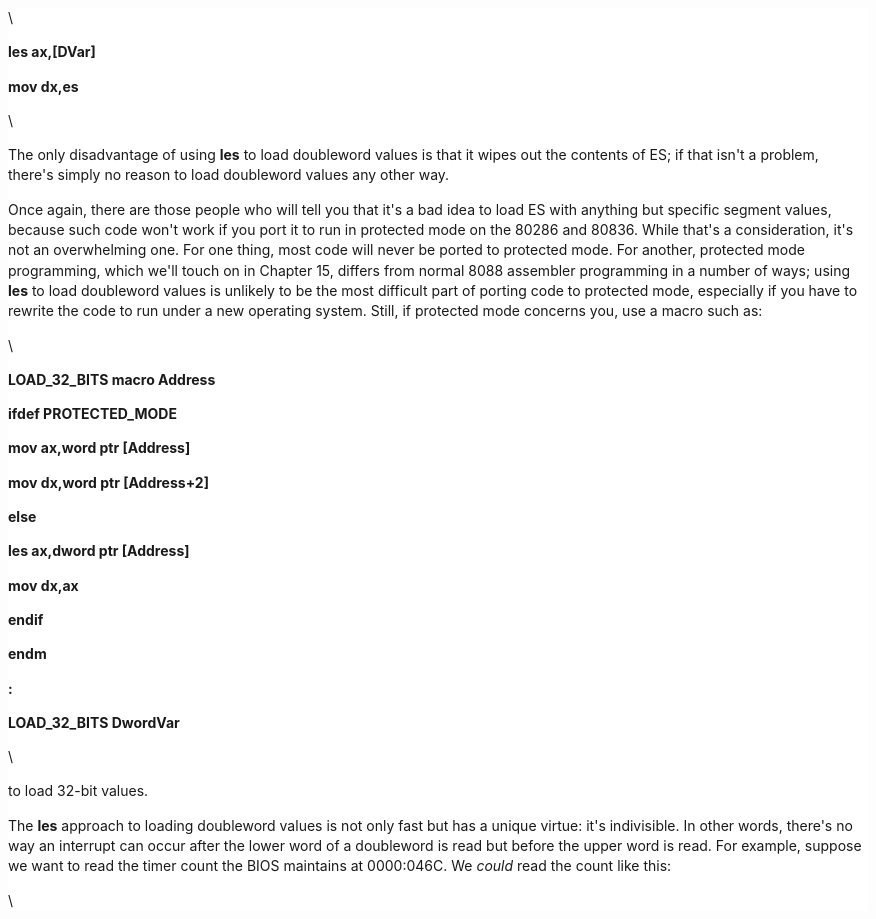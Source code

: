 \

**les ax,[DVar]**

**mov dx,es**

\

The only disadvantage of using **les** to load doubleword values is that
it wipes out the contents of ES; if that isn't a problem, there's simply
no reason to load doubleword values any other way.

Once again, there are those people who will tell you that it's a bad
idea to load ES with anything but specific segment values, because such
code won't work if you port it to run in protected mode on the 80286 and
80836. While that's a consideration, it's not an overwhelming one. For
one thing, most code will never be ported to protected mode. For
another, protected mode programming, which we'll touch on in Chapter 15,
differs from normal 8088 assembler programming in a number of ways;
using **les** to load doubleword values is unlikely to be the most
difficult part of porting code to protected mode, especially if you have
to rewrite the code to run under a new operating system. Still, if
protected mode concerns you, use a macro such as:

\

**LOAD\_32\_BITS macro Address**

**ifdef PROTECTED\_MODE**

**mov ax,word ptr [Address]**

**mov dx,word ptr [Address+2]**

**else**

**les ax,dword ptr [Address]**

**mov dx,ax**

**endif**

**endm**

**:**

**LOAD\_32\_BITS DwordVar**

\

to load 32-bit values.

The **les** approach to loading doubleword values is not only fast but
has a unique virtue: it's indivisible. In other words, there's no way an
interrupt can occur after the lower word of a doubleword is read but
before the upper word is read. For example, suppose we want to read the
timer count the BIOS maintains at 0000:046C. We *could* read the count
like this:

\
